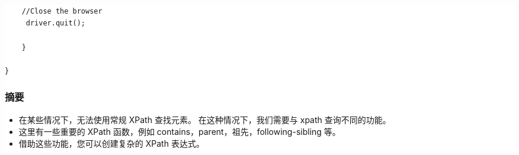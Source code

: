 ```
	//Close the browser
     driver.quit();

	}

}

```

### 摘要

*   在某些情况下，无法使用常规 XPath 查找元素。 在这种情况下，我们需要与 xpath 查询不同的功能。
*   这里有一些重要的 XPath 函数，例如 contains，parent，祖先，following-sibling 等。
*   借助这些功能，您可以创建复杂的 XPath 表达式。